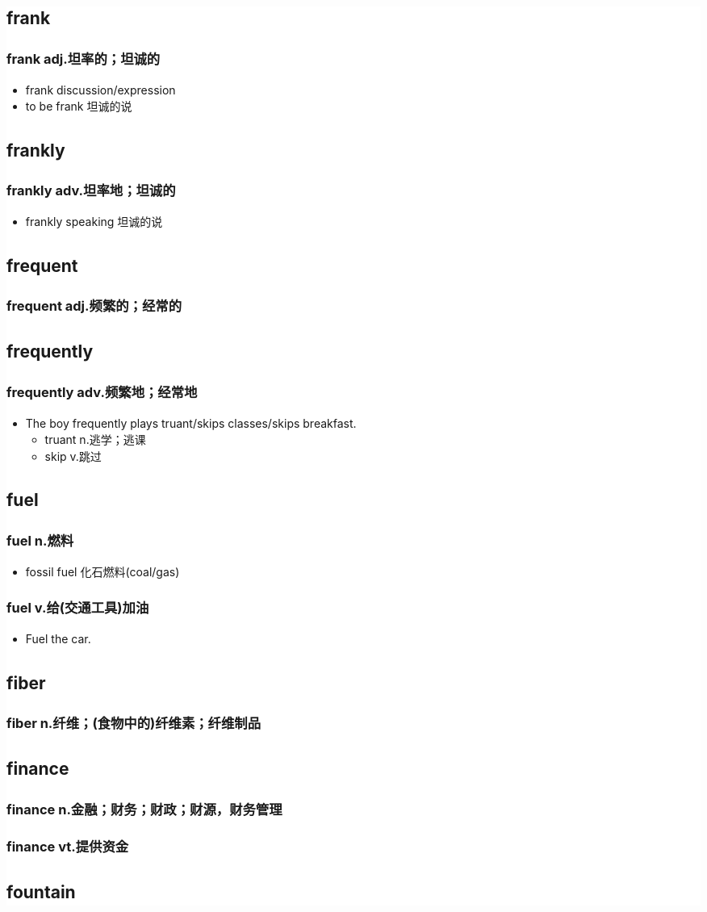 ## frank

### frank adj.坦率的；坦诚的

- frank discussion/expression
- to be frank 坦诚的说

## frankly

### frankly adv.坦率地；坦诚的

- frankly speaking 坦诚的说

## frequent

### frequent adj.频繁的；经常的

## frequently

### frequently adv.频繁地；经常地

- The boy frequently plays truant/skips classes/skips breakfast.
	- truant n.逃学；逃课
	- skip v.跳过

## fuel

### fuel n.燃料

- fossil fuel 化石燃料(coal/gas)

### fuel v.给(交通工具)加油

- Fuel the car.

## fiber

### fiber n.纤维；(食物中的)纤维素；纤维制品  

## finance

### finance n.金融；财务；财政；财源，财务管理

### finance vt.提供资金  

## fountain
